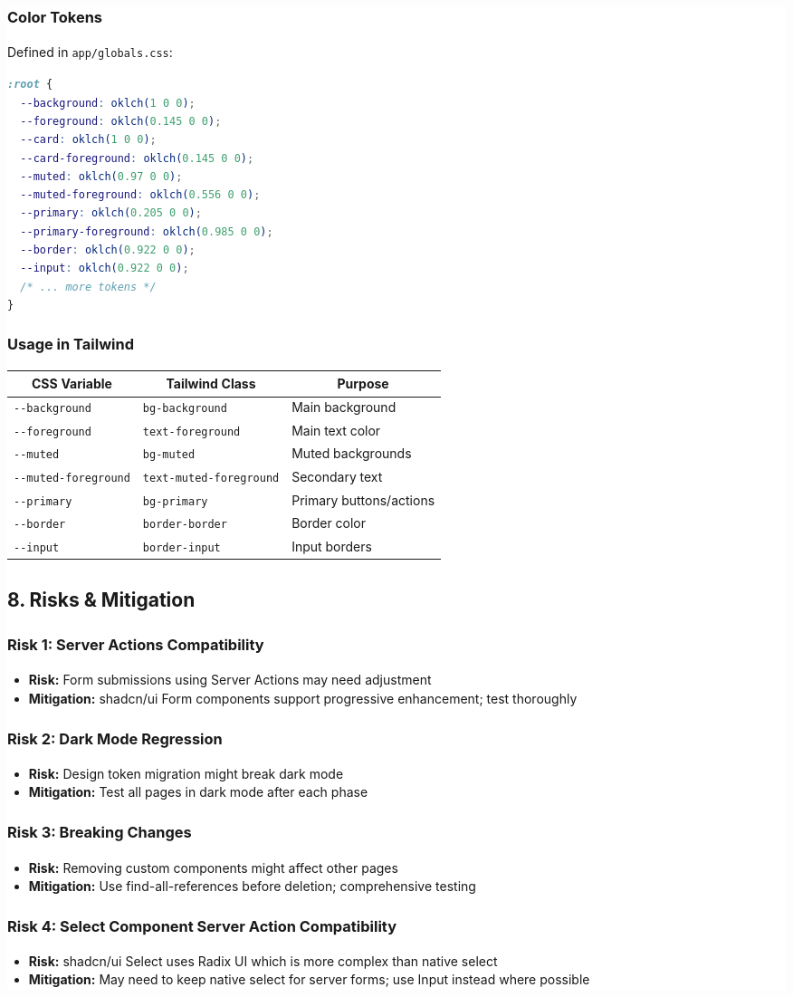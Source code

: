 ### Color Tokens
Defined in `app/globals.css`:

```css
:root {
  --background: oklch(1 0 0);
  --foreground: oklch(0.145 0 0);
  --card: oklch(1 0 0);
  --card-foreground: oklch(0.145 0 0);
  --muted: oklch(0.97 0 0);
  --muted-foreground: oklch(0.556 0 0);
  --primary: oklch(0.205 0 0);
  --primary-foreground: oklch(0.985 0 0);
  --border: oklch(0.922 0 0);
  --input: oklch(0.922 0 0);
  /* ... more tokens */
}
```

### Usage in Tailwind

| CSS Variable | Tailwind Class | Purpose |
|--------------|----------------|---------|
| `--background` | `bg-background` | Main background |
| `--foreground` | `text-foreground` | Main text color |
| `--muted` | `bg-muted` | Muted backgrounds |
| `--muted-foreground` | `text-muted-foreground` | Secondary text |
| `--primary` | `bg-primary` | Primary buttons/actions |
| `--border` | `border-border` | Border color |
| `--input` | `border-input` | Input borders |

## 8. Risks & Mitigation

### Risk 1: Server Actions Compatibility
- **Risk:** Form submissions using Server Actions may need adjustment
- **Mitigation:** shadcn/ui Form components support progressive enhancement; test thoroughly

### Risk 2: Dark Mode Regression
- **Risk:** Design token migration might break dark mode
- **Mitigation:** Test all pages in dark mode after each phase

### Risk 3: Breaking Changes
- **Risk:** Removing custom components might affect other pages
- **Mitigation:** Use find-all-references before deletion; comprehensive testing

### Risk 4: Select Component Server Action Compatibility
- **Risk:** shadcn/ui Select uses Radix UI which is more complex than native select
- **Mitigation:** May need to keep native select for server forms; use Input instead where possible
